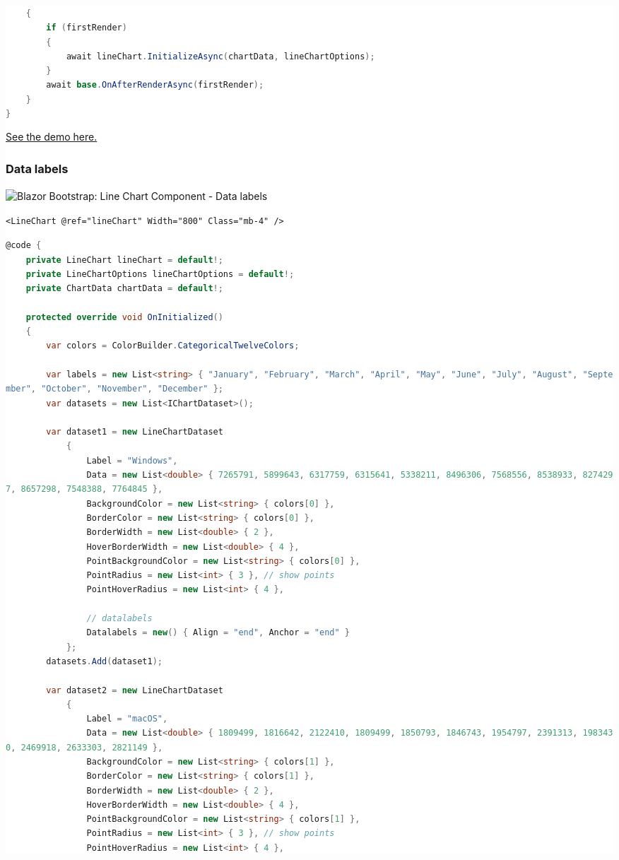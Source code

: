 ```cs {} showLineNumbers
    {
        if (firstRender)
        {
            await lineChart.InitializeAsync(chartData, lineChartOptions);
        }
        await base.OnAfterRenderAsync(firstRender);
    }
}
```

[See the demo here.](https://demos.blazorbootstrap.com/charts/line-chart#how-it-works)

### Data labels

<img src="https://i.imgur.com/8b7jH0D.png" alt="Blazor Bootstrap: Line Chart Component - Data labels" />

```cshtml {} showLineNumbers
<LineChart @ref="lineChart" Width="800" Class="mb-4" />
```

```cs {26,43,60,84,92} showLineNumbers
@code {
    private LineChart lineChart = default!;
    private LineChartOptions lineChartOptions = default!;
    private ChartData chartData = default!;

    protected override void OnInitialized()
    {
        var colors = ColorBuilder.CategoricalTwelveColors;

        var labels = new List<string> { "January", "February", "March", "April", "May", "June", "July", "August", "September", "October", "November", "December" };
        var datasets = new List<IChartDataset>();

        var dataset1 = new LineChartDataset
            {
                Label = "Windows",
                Data = new List<double> { 7265791, 5899643, 6317759, 6315641, 5338211, 8496306, 7568556, 8538933, 8274297, 8657298, 7548388, 7764845 },
                BackgroundColor = new List<string> { colors[0] },
                BorderColor = new List<string> { colors[0] },
                BorderWidth = new List<double> { 2 },
                HoverBorderWidth = new List<double> { 4 },
                PointBackgroundColor = new List<string> { colors[0] },
                PointRadius = new List<int> { 3 }, // show points
                PointHoverRadius = new List<int> { 4 },

                // datalabels
                Datalabels = new() { Align = "end", Anchor = "end" }
            };
        datasets.Add(dataset1);

        var dataset2 = new LineChartDataset
            {
                Label = "macOS",
                Data = new List<double> { 1809499, 1816642, 2122410, 1809499, 1850793, 1846743, 1954797, 2391313, 1983430, 2469918, 2633303, 2821149 },
                BackgroundColor = new List<string> { colors[1] },
                BorderColor = new List<string> { colors[1] },
                BorderWidth = new List<double> { 2 },
                HoverBorderWidth = new List<double> { 4 },
                PointBackgroundColor = new List<string> { colors[1] },
                PointRadius = new List<int> { 3 }, // show points
                PointHoverRadius = new List<int> { 4 },
```